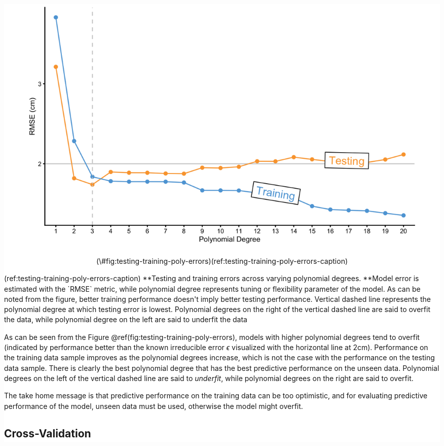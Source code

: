 <div class="figure" style="text-align: center">
<img src="03-Prediction_files/figure-html/testing-training-poly-errors-1.png" alt="(ref:testing-training-poly-errors-caption)" width="90%" />
<p class="caption">(\#fig:testing-training-poly-errors)(ref:testing-training-poly-errors-caption)</p>
</div>
(ref:testing-training-poly-errors-caption) **Testing and training errors across varying polynomial degrees. **Model error is estimated with the `RMSE` metric, while polynomial degree represents tuning or flexibility parameter of the model. As can be noted from the figure, better training performance doesn't imply better testing performance. Vertical dashed line represents the polynomial degree at which testing error is lowest. Polynomial degrees on the right of the vertical dashed line are said to overfit the data, while polynomial degree on the left are said to underfit the data

As can be seen from the Figure \@ref(fig:testing-training-poly-errors), models with higher polynomial degrees tend to overfit (indicated by performance better than the known irreducible error $\epsilon$ visualized with the horizontal line at 2cm). Performance on the training data sample improves as the polynomial degrees increase, which is not the case with the performance on the testing data sample. There is clearly the best polynomial degree that has the best predictive performance on the unseen data. Polynomial degrees on the left of the vertical dashed line are said to *underfit*, while polynomial degrees on the right are said to overfit. 

The take home message is that predictive performance on the training data can be too optimistic, and for evaluating predictive performance of the model, unseen data must be used, otherwise the model might overfit.

## Cross-Validation
